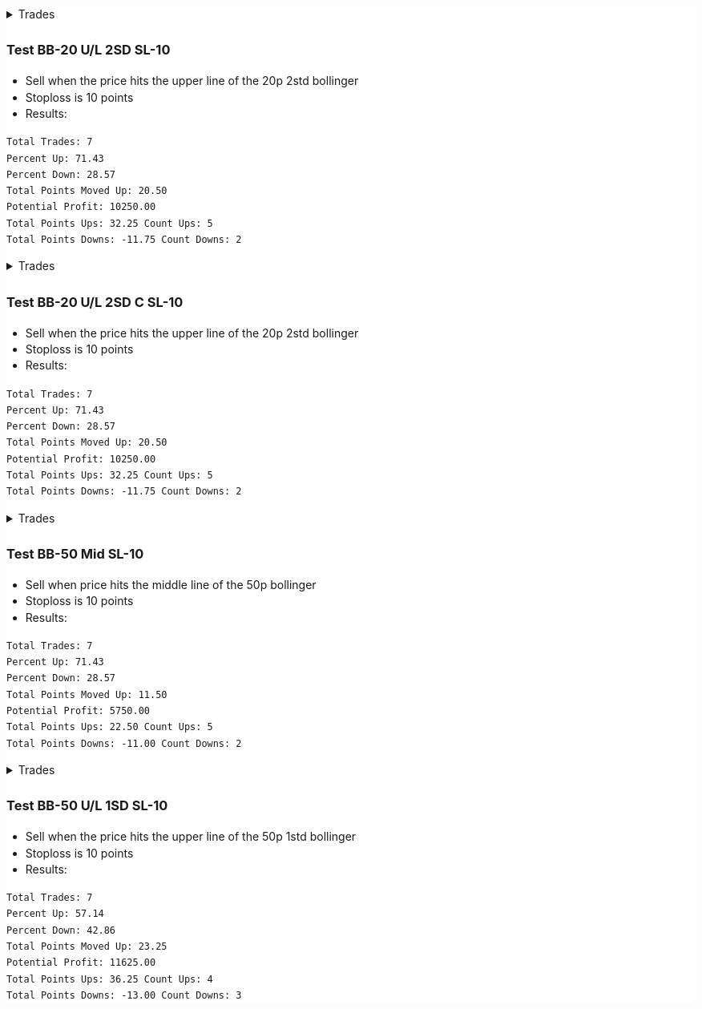 
<details><summary>Trades</summary></details>

### Test BB-20 U/L 2SD SL-10
* Sell when the price hits the upper line of the 20p 2std bollinger
* Stoploss is 10 points
* Results:
```
Total Trades: 7
Percent Up: 71.43
Percent Down: 28.57
Total Points Moved Up: 20.50
Potential Profit: 10250.00
Total Points Ups: 32.25 Count Ups: 5
Total Points Downs: -11.75 Count Downs: 2
```

<details><summary>Trades</summary></details>

### Test BB-20 U/L 2SD C SL-10
* Sell when the price hits the upper line of the 20p 2std bollinger
* Stoploss is 10 points
* Results:
```
Total Trades: 7
Percent Up: 71.43
Percent Down: 28.57
Total Points Moved Up: 20.50
Potential Profit: 10250.00
Total Points Ups: 32.25 Count Ups: 5
Total Points Downs: -11.75 Count Downs: 2
```

<details><summary>Trades</summary></details>

### Test BB-50 Mid SL-10
* Sell when price hits the middle line of the 50p bollinger
* Stoploss is 10 points
* Results:
```
Total Trades: 7
Percent Up: 71.43
Percent Down: 28.57
Total Points Moved Up: 11.50
Potential Profit: 5750.00
Total Points Ups: 22.50 Count Ups: 5
Total Points Downs: -11.00 Count Downs: 2
```

<details><summary>Trades</summary></details>

### Test BB-50 U/L 1SD SL-10
* Sell when the price hits the upper line of the 50p 1std bollinger
* Stoploss is 10 points
* Results:
```
Total Trades: 7
Percent Up: 57.14
Percent Down: 42.86
Total Points Moved Up: 23.25
Potential Profit: 11625.00
Total Points Ups: 36.25 Count Ups: 4
Total Points Downs: -13.00 Count Downs: 3
```
